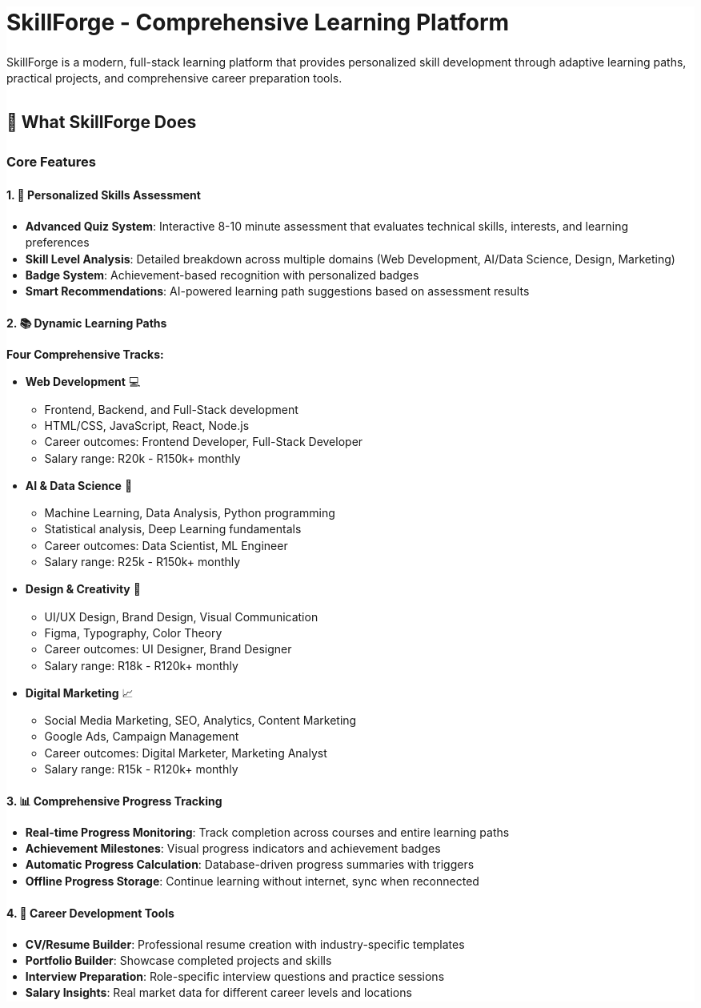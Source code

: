 # SkillForge - Comprehensive Learning Platform

SkillForge is a modern, full-stack learning platform that provides personalized skill development through adaptive learning paths, practical projects, and comprehensive career preparation tools.

## 🚀 What SkillForge Does

### Core Features

#### 1. 🎯 Personalized Skills Assessment
- **Advanced Quiz System**: Interactive 8-10 minute assessment that evaluates technical skills, interests, and learning preferences
- **Skill Level Analysis**: Detailed breakdown across multiple domains (Web Development, AI/Data Science, Design, Marketing)
- **Badge System**: Achievement-based recognition with personalized badges
- **Smart Recommendations**: AI-powered learning path suggestions based on assessment results

#### 2. 📚 Dynamic Learning Paths
**Four Comprehensive Tracks:**

- **Web Development** 💻
  - Frontend, Backend, and Full-Stack development
  - HTML/CSS, JavaScript, React, Node.js
  - Career outcomes: Frontend Developer, Full-Stack Developer
  - Salary range: R20k - R150k+ monthly

- **AI & Data Science** 🧠
  - Machine Learning, Data Analysis, Python programming
  - Statistical analysis, Deep Learning fundamentals
  - Career outcomes: Data Scientist, ML Engineer
  - Salary range: R25k - R150k+ monthly

- **Design & Creativity** 🎨
  - UI/UX Design, Brand Design, Visual Communication
  - Figma, Typography, Color Theory
  - Career outcomes: UI Designer, Brand Designer
  - Salary range: R18k - R120k+ monthly

- **Digital Marketing** 📈
  - Social Media Marketing, SEO, Analytics, Content Marketing
  - Google Ads, Campaign Management
  - Career outcomes: Digital Marketer, Marketing Analyst
  - Salary range: R15k - R120k+ monthly

#### 3. 📊 Comprehensive Progress Tracking
- **Real-time Progress Monitoring**: Track completion across courses and entire learning paths
- **Achievement Milestones**: Visual progress indicators and achievement badges
- **Automatic Progress Calculation**: Database-driven progress summaries with triggers
- **Offline Progress Storage**: Continue learning without internet, sync when reconnected

#### 4. 💼 Career Development Tools
- **CV/Resume Builder**: Professional resume creation with industry-specific templates
- **Portfolio Builder**: Showcase completed projects and skills
- **Interview Preparation**: Role-specific interview questions and practice sessions
- **Salary Insights**: Real market data for different career levels and locations
